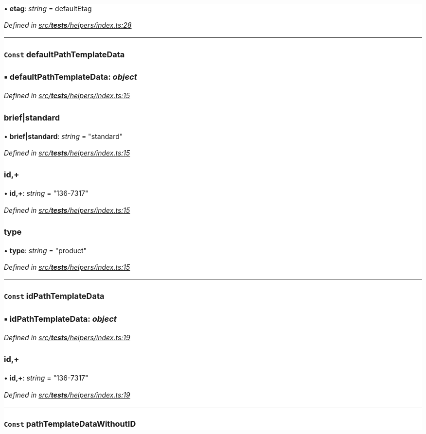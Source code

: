 • **etag**: *string* = defaultEtag

*Defined in [src/__tests__/helpers/index.ts:28](https://github.com/badbatch/getta/blob/51b6e0a/src/__tests__/helpers/index.ts#L28)*

___

### `Const` defaultPathTemplateData

### ▪ **defaultPathTemplateData**: *object*

*Defined in [src/__tests__/helpers/index.ts:15](https://github.com/badbatch/getta/blob/51b6e0a/src/__tests__/helpers/index.ts#L15)*

###  brief|standard

• **brief|standard**: *string* = "standard"

*Defined in [src/__tests__/helpers/index.ts:15](https://github.com/badbatch/getta/blob/51b6e0a/src/__tests__/helpers/index.ts#L15)*

###  id,+

• **id,+**: *string* = "136-7317"

*Defined in [src/__tests__/helpers/index.ts:15](https://github.com/badbatch/getta/blob/51b6e0a/src/__tests__/helpers/index.ts#L15)*

###  type

• **type**: *string* = "product"

*Defined in [src/__tests__/helpers/index.ts:15](https://github.com/badbatch/getta/blob/51b6e0a/src/__tests__/helpers/index.ts#L15)*

___

### `Const` idPathTemplateData

### ▪ **idPathTemplateData**: *object*

*Defined in [src/__tests__/helpers/index.ts:19](https://github.com/badbatch/getta/blob/51b6e0a/src/__tests__/helpers/index.ts#L19)*

###  id,+

• **id,+**: *string* = "136-7317"

*Defined in [src/__tests__/helpers/index.ts:19](https://github.com/badbatch/getta/blob/51b6e0a/src/__tests__/helpers/index.ts#L19)*

___

### `Const` pathTemplateDataWithoutID
